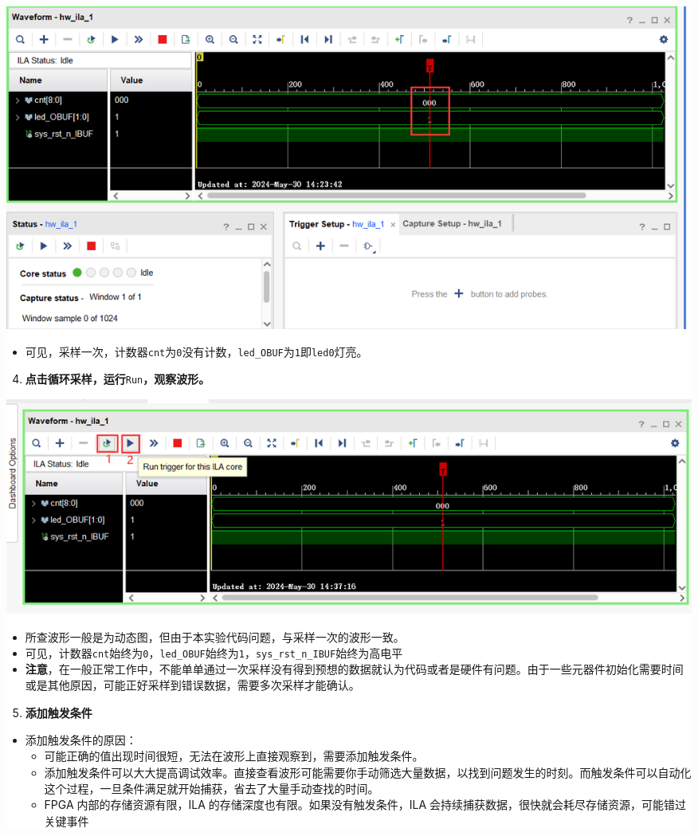 <img src=./ILA-use/4.png width=1000%/>
</div>

- 可见，采样一次，计数器`cnt`为`0`没有计数，`led_OBUF`为`1`即`led0`灯亮。

4. **点击循环采样，运行**`Run`**，观察波形。**

<div align="center">
<img src=./ILA-use/5.png width=100%/>
</div>

- 所查波形一般是为动态图，但由于本实验代码问题，与采样一次的波形一致。
- 可见，计数器`cnt`始终为`0`，`led_OBUF`始终为`1`，`sys_rst_n_IBUF`始终为高电平
- **注意**，在一般正常工作中，不能单单通过一次采样没有得到预想的数据就认为代码或者是硬件有问题。由于一些元器件初始化需要时间或是其他原因，可能正好采样到错误数据，需要多次采样才能确认。

5. **添加触发条件**
- 添加触发条件的原因：
   - 可能正确的值出现时间很短，无法在波形上直接观察到，需要添加触发条件。
   - 添加触发条件可以大大提高调试效率。直接查看波形可能需要你手动筛选大量数据，以找到问题发生的时刻。而触发条件可以自动化这个过程，一旦条件满足就开始捕获，省去了大量手动查找的时间。
   - FPGA 内部的存储资源有限，ILA 的存储深度也有限。如果没有触发条件，ILA 会持续捕获数据，很快就会耗尽存储资源，可能错过关键事件
